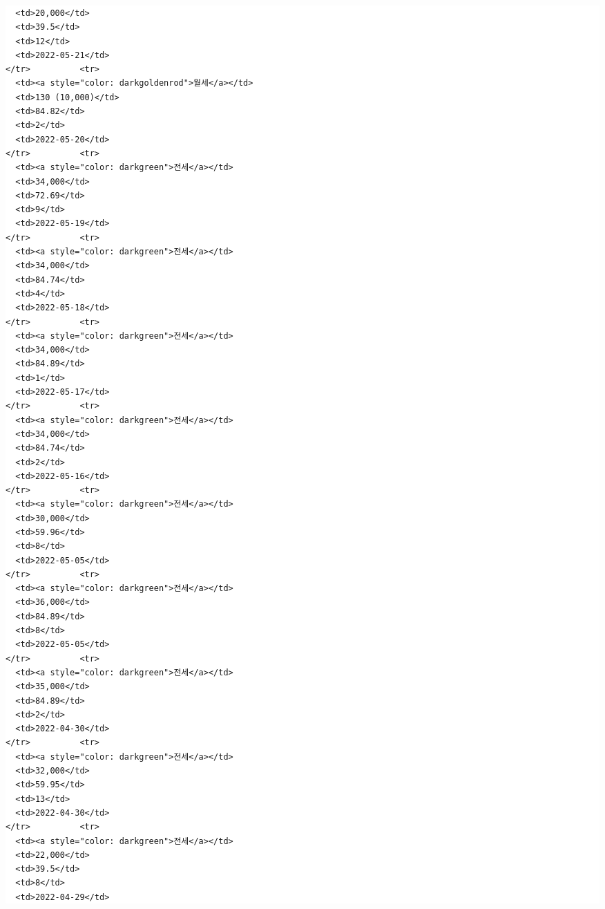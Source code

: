       <td>20,000</td>
      <td>39.5</td>
      <td>12</td>
      <td>2022-05-21</td>
    </tr>          <tr>
      <td><a style="color: darkgoldenrod">월세</a></td>
      <td>130 (10,000)</td>
      <td>84.82</td>
      <td>2</td>
      <td>2022-05-20</td>
    </tr>          <tr>
      <td><a style="color: darkgreen">전세</a></td>
      <td>34,000</td>
      <td>72.69</td>
      <td>9</td>
      <td>2022-05-19</td>
    </tr>          <tr>
      <td><a style="color: darkgreen">전세</a></td>
      <td>34,000</td>
      <td>84.74</td>
      <td>4</td>
      <td>2022-05-18</td>
    </tr>          <tr>
      <td><a style="color: darkgreen">전세</a></td>
      <td>34,000</td>
      <td>84.89</td>
      <td>1</td>
      <td>2022-05-17</td>
    </tr>          <tr>
      <td><a style="color: darkgreen">전세</a></td>
      <td>34,000</td>
      <td>84.74</td>
      <td>2</td>
      <td>2022-05-16</td>
    </tr>          <tr>
      <td><a style="color: darkgreen">전세</a></td>
      <td>30,000</td>
      <td>59.96</td>
      <td>8</td>
      <td>2022-05-05</td>
    </tr>          <tr>
      <td><a style="color: darkgreen">전세</a></td>
      <td>36,000</td>
      <td>84.89</td>
      <td>8</td>
      <td>2022-05-05</td>
    </tr>          <tr>
      <td><a style="color: darkgreen">전세</a></td>
      <td>35,000</td>
      <td>84.89</td>
      <td>2</td>
      <td>2022-04-30</td>
    </tr>          <tr>
      <td><a style="color: darkgreen">전세</a></td>
      <td>32,000</td>
      <td>59.95</td>
      <td>13</td>
      <td>2022-04-30</td>
    </tr>          <tr>
      <td><a style="color: darkgreen">전세</a></td>
      <td>22,000</td>
      <td>39.5</td>
      <td>8</td>
      <td>2022-04-29</td>